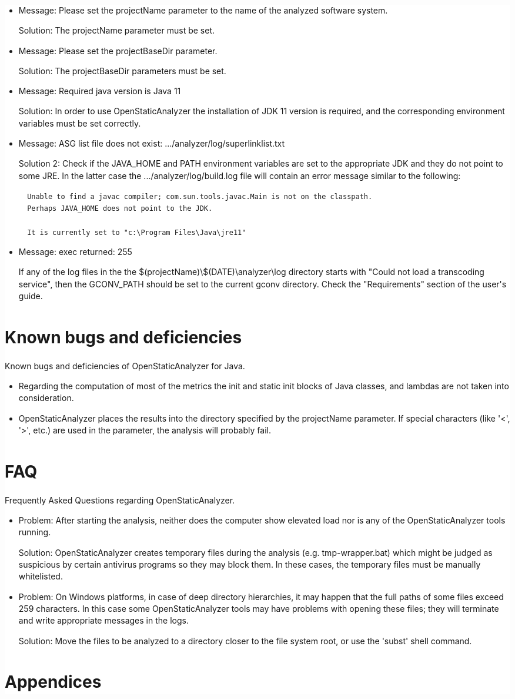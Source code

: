 - Message: Please set the projectName parameter to the name of the analyzed software system.

    Solution: The projectName parameter must be set.

- Message: Please set the projectBaseDir parameter.

    Solution: The projectBaseDir parameters must be set.

- Message: Required java version is Java 11

    Solution: In order to use OpenStaticAnalyzer the installation of JDK 11 version is required, and the corresponding environment variables must be set correctly.

- Message: ASG list file does not exist: .../analyzer/log/superlinklist.txt

    Solution 2: Check if the JAVA\_HOME and PATH environment variables are set to the appropriate JDK and they do not point to some JRE. In the latter case the .../analyzer/log/build.log file will contain an error message similar to the following:

        Unable to find a javac compiler; com.sun.tools.javac.Main is not on the classpath.
        Perhaps JAVA_HOME does not point to the JDK.

        It is currently set to "c:\Program Files\Java\jre11"

- Message: exec returned: 255

    If any of the log files in the the
    \$(projectName)\\\$(DATE)\\analyzer\\log directory starts with "Could not load a transcoding service", then the GCONV\_PATH should be set to the current gconv directory. Check the "Requirements" section of the user's guide.

# Known bugs and deficiencies

Known bugs and deficiencies of OpenStaticAnalyzer for Java.

- Regarding the computation of most of the metrics the init and static init blocks of Java classes, and lambdas are not taken into consideration.

- OpenStaticAnalyzer places the results into the directory specified by the projectName parameter. If special characters (like '\<', '\>', etc.) are used in the parameter, the analysis will probably fail.

# FAQ

Frequently Asked Questions regarding OpenStaticAnalyzer.

- Problem: After starting the analysis, neither does the computer show elevated load nor is any of the OpenStaticAnalyzer tools running.

    Solution: OpenStaticAnalyzer creates temporary files during the analysis (e.g. tmp-wrapper.bat) which might be judged as suspicious by certain antivirus programs so they may block them. In these cases, the temporary files must be manually whitelisted.

- Problem: On Windows platforms, in case of deep directory hierarchies, it may happen that the full paths of some files exceed 259 characters. In this case some OpenStaticAnalyzer tools may have problems with opening these files; they will terminate and write appropriate messages in the logs.

    Solution: Move the files to be analyzed to a directory closer to the file system root, or use the 'subst' shell command.

# Appendices
